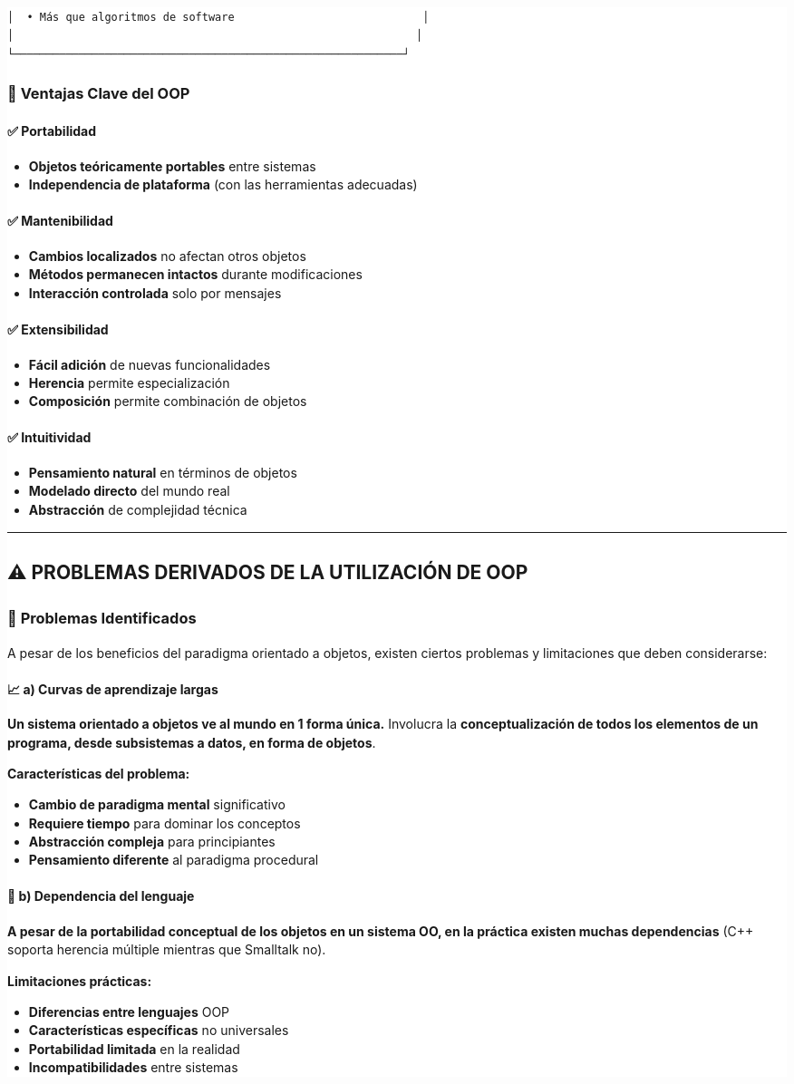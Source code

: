 ```
│  • Más que algoritmos de software                             │
│                                                              │
└────────────────────────────────────────────────────────────┘
```

### 🎯 **Ventajas Clave del OOP**

#### ✅ **Portabilidad**
- **Objetos teóricamente portables** entre sistemas
- **Independencia de plataforma** (con las herramientas adecuadas)

#### ✅ **Mantenibilidad**
- **Cambios localizados** no afectan otros objetos
- **Métodos permanecen intactos** durante modificaciones
- **Interacción controlada** solo por mensajes

#### ✅ **Extensibilidad**
- **Fácil adición** de nuevas funcionalidades
- **Herencia** permite especialización
- **Composición** permite combinación de objetos

#### ✅ **Intuitividad**
- **Pensamiento natural** en términos de objetos
- **Modelado directo** del mundo real
- **Abstracción** de complejidad técnica

---

## ⚠️ **PROBLEMAS DERIVADOS DE LA UTILIZACIÓN DE OOP**

### 📝 **Problemas Identificados**

A pesar de los beneficios del paradigma orientado a objetos, existen ciertos problemas y limitaciones que deben considerarse:

#### 📈 **a) Curvas de aprendizaje largas**
**Un sistema orientado a objetos ve al mundo en 1 forma única.** Involucra la **conceptualización de todos los elementos de un programa, desde subsistemas a datos, en forma de objetos**.

**Características del problema:**
- **Cambio de paradigma mental** significativo
- **Requiere tiempo** para dominar los conceptos
- **Abstracción compleja** para principiantes
- **Pensamiento diferente** al paradigma procedural

#### 🔗 **b) Dependencia del lenguaje**
**A pesar de la portabilidad conceptual de los objetos en un sistema OO, en la práctica existen muchas dependencias** (C++ soporta herencia múltiple mientras que Smalltalk no).

**Limitaciones prácticas:**
- **Diferencias entre lenguajes** OOP
- **Características específicas** no universales
- **Portabilidad limitada** en la realidad
- **Incompatibilidades** entre sistemas
